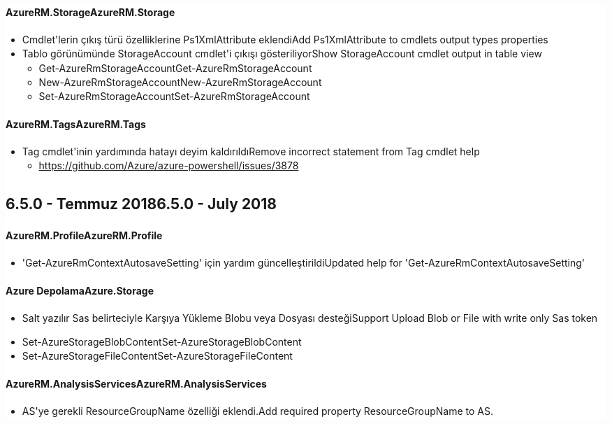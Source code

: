 #### <a name="azurermstorage"></a><span data-ttu-id="8d554-307">AzureRM.Storage</span><span class="sxs-lookup"><span data-stu-id="8d554-307">AzureRM.Storage</span></span>
* <span data-ttu-id="8d554-308">Cmdlet'lerin çıkış türü özelliklerine Ps1XmlAttribute eklendi</span><span class="sxs-lookup"><span data-stu-id="8d554-308">Add Ps1XmlAttribute to cmdlets output types properties</span></span>
* <span data-ttu-id="8d554-309">Tablo görünümünde StorageAccount cmdlet'i çıkışı gösteriliyor</span><span class="sxs-lookup"><span data-stu-id="8d554-309">Show StorageAccount cmdlet output in table view</span></span>
    - <span data-ttu-id="8d554-310">Get-AzureRmStorageAccount</span><span class="sxs-lookup"><span data-stu-id="8d554-310">Get-AzureRmStorageAccount</span></span>
    - <span data-ttu-id="8d554-311">New-AzureRmStorageAccount</span><span class="sxs-lookup"><span data-stu-id="8d554-311">New-AzureRmStorageAccount</span></span>
    - <span data-ttu-id="8d554-312">Set-AzureRmStorageAccount</span><span class="sxs-lookup"><span data-stu-id="8d554-312">Set-AzureRmStorageAccount</span></span>

#### <a name="azurermtags"></a><span data-ttu-id="8d554-313">AzureRM.Tags</span><span class="sxs-lookup"><span data-stu-id="8d554-313">AzureRM.Tags</span></span>
* <span data-ttu-id="8d554-314">Tag cmdlet'inin yardımında hatayı deyim kaldırıldı</span><span class="sxs-lookup"><span data-stu-id="8d554-314">Remove incorrect statement from Tag cmdlet help</span></span>
    - https://github.com/Azure/azure-powershell/issues/3878

## <a name="650---july-2018"></a><span data-ttu-id="8d554-315">6.5.0 - Temmuz 2018</span><span class="sxs-lookup"><span data-stu-id="8d554-315">6.5.0 - July 2018</span></span>
#### <a name="azurermprofile"></a><span data-ttu-id="8d554-316">AzureRM.Profile</span><span class="sxs-lookup"><span data-stu-id="8d554-316">AzureRM.Profile</span></span>
* <span data-ttu-id="8d554-317">'Get-AzureRmContextAutosaveSetting' için yardım güncelleştirildi</span><span class="sxs-lookup"><span data-stu-id="8d554-317">Updated help for 'Get-AzureRmContextAutosaveSetting'</span></span>

#### <a name="azurestorage"></a><span data-ttu-id="8d554-318">Azure Depolama</span><span class="sxs-lookup"><span data-stu-id="8d554-318">Azure.Storage</span></span>
* <span data-ttu-id="8d554-319">Salt yazılır Sas belirteciyle Karşıya Yükleme Blobu veya Dosyası desteği</span><span class="sxs-lookup"><span data-stu-id="8d554-319">Support Upload Blob or File with write only Sas token</span></span>
- <span data-ttu-id="8d554-320">Set-AzureStorageBlobContent</span><span class="sxs-lookup"><span data-stu-id="8d554-320">Set-AzureStorageBlobContent</span></span>
- <span data-ttu-id="8d554-321">Set-AzureStorageFileContent</span><span class="sxs-lookup"><span data-stu-id="8d554-321">Set-AzureStorageFileContent</span></span>

#### <a name="azurermanalysisservices"></a><span data-ttu-id="8d554-322">AzureRM.AnalysisServices</span><span class="sxs-lookup"><span data-stu-id="8d554-322">AzureRM.AnalysisServices</span></span>
* <span data-ttu-id="8d554-323">AS'ye gerekli ResourceGroupName özelliği eklendi.</span><span class="sxs-lookup"><span data-stu-id="8d554-323">Add required property ResourceGroupName to AS.</span></span>
